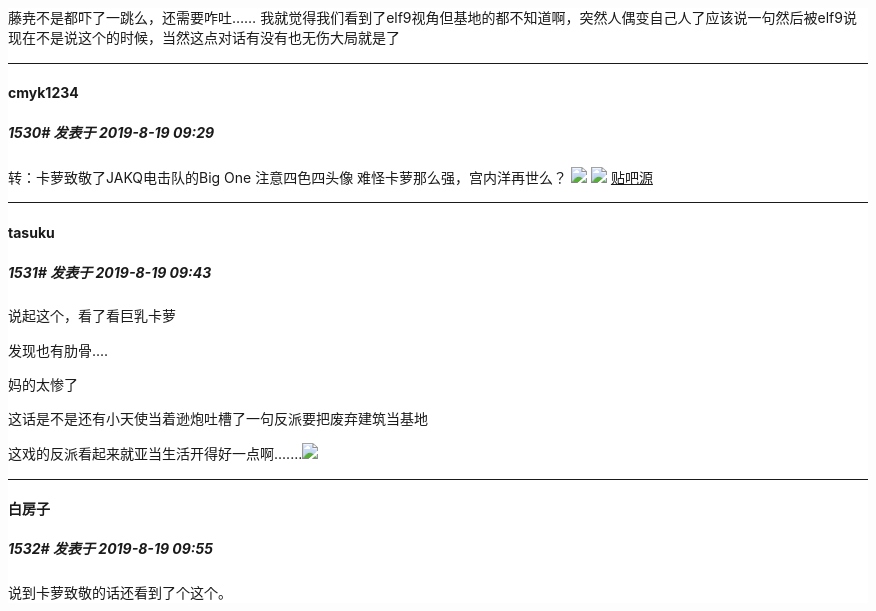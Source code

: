 藤尭不是都吓了一跳么，还需要咋吐……</blockquote>
我就觉得我们看到了elf9视角但基地的都不知道啊，突然人偶变自己人了应该说一句然后被elf9说现在不是说这个的时候，当然这点对话有没有也无伤大局就是了







*****

####  cmyk1234  
##### 1530#       发表于 2019-8-19 09:29




转：卡萝致敬了JAKQ电击队的Big One
注意四色四头像
难怪卡萝那么强，宫内洋再世么？
<img src="https://i.loli.net/2019/08/19/thDUOBFRSTK4HEa.jpg" referrerpolicy="no-referrer">
<img src="https://i.loli.net/2019/08/19/YS7CPeRc4gaXTv9.jpg" referrerpolicy="no-referrer">
[贴吧源](http://tieba.baidu.com/p/6211016104)







*****

####  tasuku  
##### 1531#       发表于 2019-8-19 09:43




说起这个，看了看巨乳卡萝

发现也有肋骨....

妈的太惨了

这话是不是还有小天使当着逊炮吐槽了一句反派要把废弃建筑当基地

这戏的反派看起来就亚当生活开得好一点啊.......<img src="https://static.saraba1st.com/image/smiley/face2017/049.png" referrerpolicy="no-referrer">







*****

####  白房子  
##### 1532#       发表于 2019-8-19 09:55




说到卡萝致敬的话还看到了个这个。

